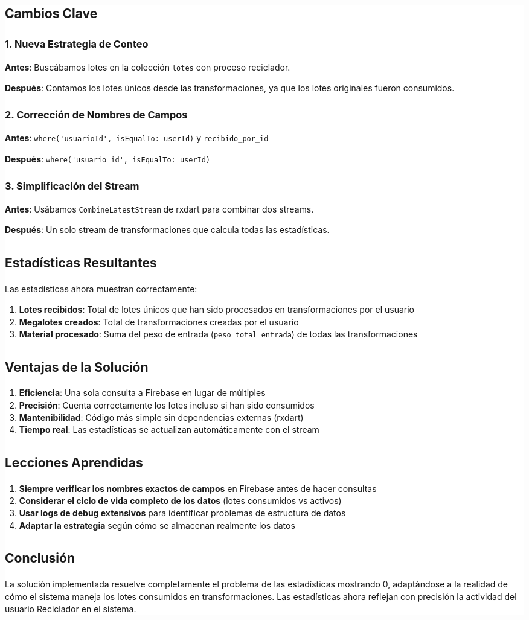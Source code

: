 ## Cambios Clave

### 1. Nueva Estrategia de Conteo

**Antes**: Buscábamos lotes en la colección `lotes` con proceso reciclador.

**Después**: Contamos los lotes únicos desde las transformaciones, ya que los lotes originales fueron consumidos.

### 2. Corrección de Nombres de Campos

**Antes**: `where('usuarioId', isEqualTo: userId)` y `recibido_por_id`

**Después**: `where('usuario_id', isEqualTo: userId)`

### 3. Simplificación del Stream

**Antes**: Usábamos `CombineLatestStream` de rxdart para combinar dos streams.

**Después**: Un solo stream de transformaciones que calcula todas las estadísticas.

## Estadísticas Resultantes

Las estadísticas ahora muestran correctamente:

1. **Lotes recibidos**: Total de lotes únicos que han sido procesados en transformaciones por el usuario
2. **Megalotes creados**: Total de transformaciones creadas por el usuario
3. **Material procesado**: Suma del peso de entrada (`peso_total_entrada`) de todas las transformaciones

## Ventajas de la Solución

1. **Eficiencia**: Una sola consulta a Firebase en lugar de múltiples
2. **Precisión**: Cuenta correctamente los lotes incluso si han sido consumidos
3. **Mantenibilidad**: Código más simple sin dependencias externas (rxdart)
4. **Tiempo real**: Las estadísticas se actualizan automáticamente con el stream

## Lecciones Aprendidas

1. **Siempre verificar los nombres exactos de campos** en Firebase antes de hacer consultas
2. **Considerar el ciclo de vida completo de los datos** (lotes consumidos vs activos)
3. **Usar logs de debug extensivos** para identificar problemas de estructura de datos
4. **Adaptar la estrategia** según cómo se almacenan realmente los datos

## Conclusión

La solución implementada resuelve completamente el problema de las estadísticas mostrando 0, adaptándose a la realidad de cómo el sistema maneja los lotes consumidos en transformaciones. Las estadísticas ahora reflejan con precisión la actividad del usuario Reciclador en el sistema.